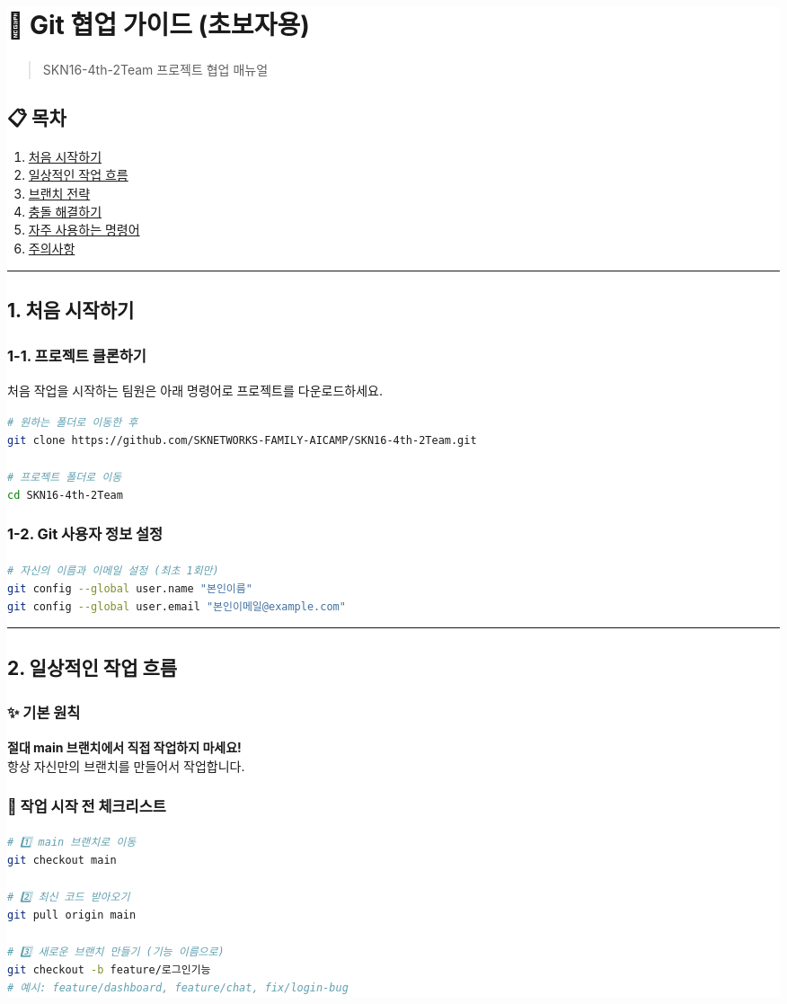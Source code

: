 # 🚀 Git 협업 가이드 (초보자용)

> SKN16-4th-2Team 프로젝트 협업 매뉴얼

## 📋 목차
1. [처음 시작하기](#1-처음-시작하기)
2. [일상적인 작업 흐름](#2-일상적인-작업-흐름)
3. [브랜치 전략](#3-브랜치-전략)
4. [충돌 해결하기](#4-충돌-해결하기)
5. [자주 사용하는 명령어](#5-자주-사용하는-명령어)
6. [주의사항](#6-주의사항)

---

## 1. 처음 시작하기

### 1-1. 프로젝트 클론하기
처음 작업을 시작하는 팀원은 아래 명령어로 프로젝트를 다운로드하세요.

```bash
# 원하는 폴더로 이동한 후
git clone https://github.com/SKNETWORKS-FAMILY-AICAMP/SKN16-4th-2Team.git

# 프로젝트 폴더로 이동
cd SKN16-4th-2Team
```

### 1-2. Git 사용자 정보 설정
```bash
# 자신의 이름과 이메일 설정 (최초 1회만)
git config --global user.name "본인이름"
git config --global user.email "본인이메일@example.com"
```

---

## 2. 일상적인 작업 흐름

### ✨ 기본 원칙
**절대 main 브랜치에서 직접 작업하지 마세요!**  
항상 자신만의 브랜치를 만들어서 작업합니다.

### 📝 작업 시작 전 체크리스트

```bash
# 1️⃣ main 브랜치로 이동
git checkout main

# 2️⃣ 최신 코드 받아오기
git pull origin main

# 3️⃣ 새로운 브랜치 만들기 (기능 이름으로)
git checkout -b feature/로그인기능
# 예시: feature/dashboard, feature/chat, fix/login-bug
```
